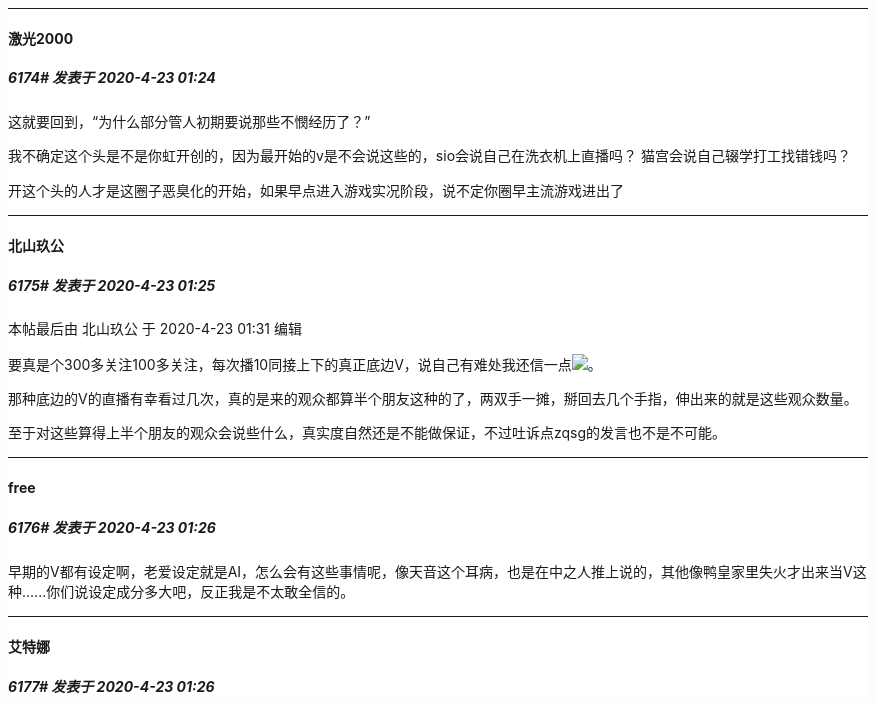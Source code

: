 -----

####  激光2000  
##### 6174#       发表于 2020-4-23 01:24




这就要回到，“为什么部分管人初期要说那些不憫经历了？”


我不确定这个头是不是你虹开创的，因为最开始的v是不会说这些的，sio会说自己在洗衣机上直播吗？ 猫宫会说自己辍学打工找错钱吗？


开这个头的人才是这圈子恶臭化的开始，如果早点进入游戏实况阶段，说不定你圈早主流游戏进出了








-----

####  北山玖公  
##### 6175#       发表于 2020-4-23 01:25



 本帖最后由 北山玖公 于 2020-4-23 01:31 编辑 

要真是个300多关注100多关注，每次播10同接上下的真正底边V，说自己有难处我还信一点<img src="https://static.saraba1st.com/image/smiley/face2017/067.png" referrerpolicy="no-referrer">。


那种底边的V的直播有幸看过几次，真的是来的观众都算半个朋友这种的了，两双手一摊，掰回去几个手指，伸出来的就是这些观众数量。


至于对这些算得上半个朋友的观众会说些什么，真实度自然还是不能做保证，不过吐诉点zqsg的发言也不是不可能。







-----

####  free  
##### 6176#       发表于 2020-4-23 01:26




早期的V都有设定啊，老爱设定就是AI，怎么会有这些事情呢，像天音这个耳病，也是在中之人推上说的，其他像鸭皇家里失火才出来当V这种......你们说设定成分多大吧，反正我是不太敢全信的。







-----

####  艾特娜  
##### 6177#       发表于 2020-4-23 01:26

